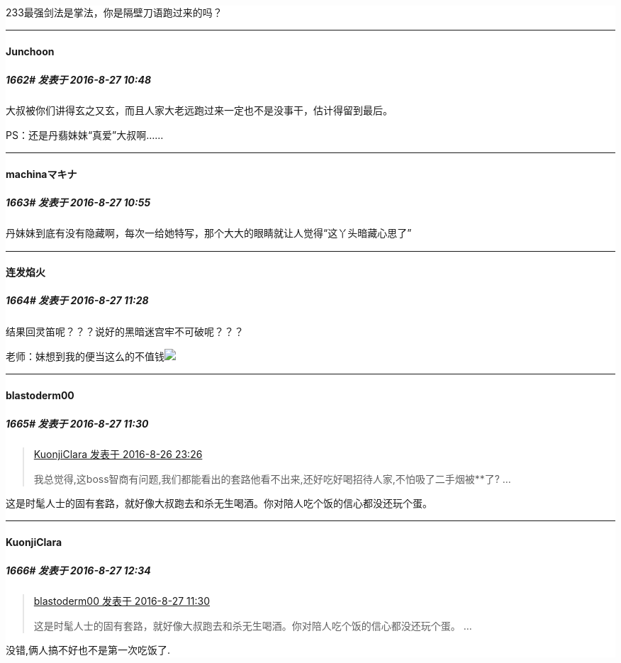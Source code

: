 
233最强剑法是掌法，你是隔壁刀语跑过来的吗？


-----

####  Junchoon  
##### 1662#       发表于 2016-8-27 10:48


大叔被你们讲得玄之又玄，而且人家大老远跑过来一定也不是没事干，估计得留到最后。

PS：还是丹翡妹妹“真爱”大叔啊……


-----

####  machinaマキナ  
##### 1663#       发表于 2016-8-27 10:55


丹妹妹到底有没有隐藏啊，每次一给她特写，那个大大的眼睛就让人觉得“这丫头暗藏心思了”


-----

####  连发焰火  
##### 1664#       发表于 2016-8-27 11:28


结果回灵笛呢？？？说好的黑暗迷宫牢不可破呢？？？

老师：妹想到我的便当这么的不值钱<img src="https://static.saraba1st.com/image/smiley/face/06.gif" referrerpolicy="no-referrer">


-----

####  blastoderm00  
##### 1665#       发表于 2016-8-27 11:30


<blockquote><a href="httphttps://bbs.saraba1st.com/2b/forum.php?mod=redirect&amp;goto=findpost&amp;pid=33402481&amp;ptid=1210441" target="_blank">KuonjiClara 发表于 2016-8-26 23:26</a>

我总觉得,这boss智商有问题,我们都能看出的套路他看不出来,还好吃好喝招待人家,不怕吸了二手烟被**了? ...</blockquote>
这是时髦人士的固有套路，就好像大叔跑去和杀无生喝酒。你对陪人吃个饭的信心都没还玩个蛋。


-----

####  KuonjiClara  
##### 1666#       发表于 2016-8-27 12:34


<blockquote><a href="httphttps://bbs.saraba1st.com/2b/forum.php?mod=redirect&amp;goto=findpost&amp;pid=33405139&amp;ptid=1210441" target="_blank">blastoderm00 发表于 2016-8-27 11:30</a>

这是时髦人士的固有套路，就好像大叔跑去和杀无生喝酒。你对陪人吃个饭的信心都没还玩个蛋。 ...</blockquote>
没错,俩人搞不好也不是第一次吃饭了.
